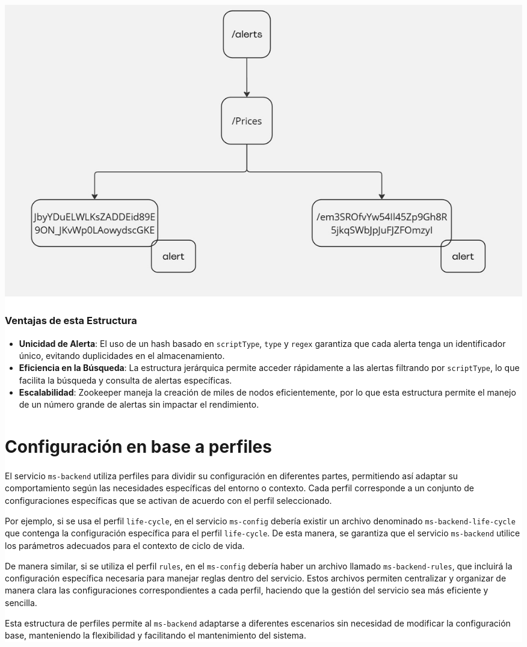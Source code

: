 
![alerts-nodes.jpg](./images/alerts-nodes.jpg)

### Ventajas de esta Estructura

- **Unicidad de Alerta**: El uso de un hash basado en `scriptType`, `type` y `regex` garantiza que cada alerta tenga un identificador único, evitando duplicidades en el almacenamiento.
- **Eficiencia en la Búsqueda**: La estructura jerárquica permite acceder rápidamente a las alertas filtrando por `scriptType`, lo que facilita la búsqueda y consulta de alertas específicas.
- **Escalabilidad**: Zookeeper maneja la creación de miles de nodos eficientemente, por lo que esta estructura permite el manejo de un número grande de alertas sin impactar el rendimiento.

# Configuración en base a perfiles

El servicio `ms-backend` utiliza perfiles para dividir su configuración en diferentes partes, permitiendo así adaptar su comportamiento según las necesidades específicas del entorno o contexto. Cada perfil corresponde a un conjunto de configuraciones específicas que se activan de acuerdo con el perfil seleccionado.

Por ejemplo, si se usa el perfil `life-cycle`, en el servicio `ms-config` debería existir un archivo denominado `ms-backend-life-cycle` que contenga la configuración específica para el perfil `life-cycle`. De esta manera, se garantiza que el servicio `ms-backend` utilice los parámetros adecuados para el contexto de ciclo de vida.

De manera similar, si se utiliza el perfil `rules`, en el `ms-config` debería haber un archivo llamado `ms-backend-rules`, que incluirá la configuración específica necesaria para manejar reglas dentro del servicio. Estos archivos permiten centralizar y organizar de manera clara las configuraciones correspondientes a cada perfil, haciendo que la gestión del servicio sea más eficiente y sencilla.

Esta estructura de perfiles permite al `ms-backend` adaptarse a diferentes escenarios sin necesidad de modificar la configuración base, manteniendo la flexibilidad y facilitando el mantenimiento del sistema.